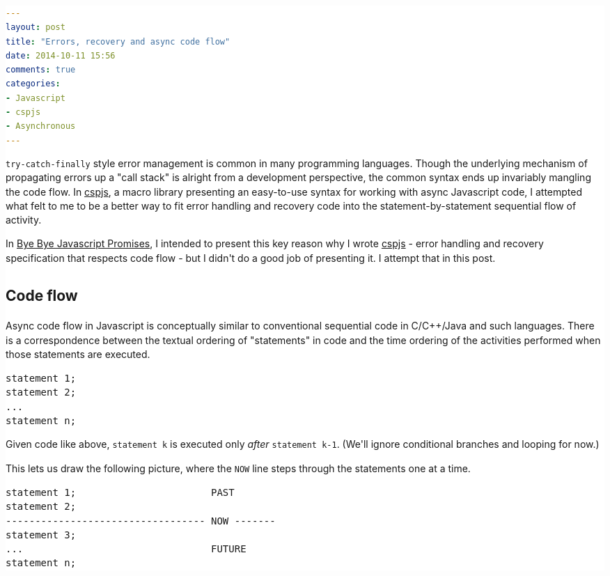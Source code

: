 ```yaml
---
layout: post
title: "Errors, recovery and async code flow"
date: 2014-10-11 15:56
comments: true
categories: 
- Javascript
- cspjs
- Asynchronous
---
```


`try-catch-finally` style error management is common in many programming
languages. Though the underlying mechanism of propagating errors up a "call
stack" is alright from a development perspective, the common syntax ends up
invariably mangling the code flow. In [cspjs][], a macro library presenting an
easy-to-use syntax for working with async Javascript code, I attempted what
felt to me to be a better way to fit error handling and recovery code into the
statement-by-statement sequential flow of activity.

In [Bye Bye Javascript Promises][bbjsp], I intended to present this key reason
why I wrote [cspjs][] - error handling and recovery specification that respects
code flow - but I didn't do a good job of presenting it. I attempt that in this
post.



## Code flow

Async code flow in Javascript is conceptually similar to conventional
sequential code in C/C++/Java and such languages. There is a correspondence
between the textual ordering of "statements" in code and the time ordering of
the activities performed when those statements are executed.

<pre style="font-family:monospace">
statement 1;
statement 2;
...
statement n;
</pre>

Given code like above, `statement k` is executed only *after* `statement k-1`.
(We'll ignore conditional branches and looping for now.)

This lets us draw the following picture, where the `NOW` line steps through the
statements one at a time. 

<pre style="font-family:monospace">
statement 1;                       PAST
statement 2;
---------------------------------- NOW -------
statement 3;
...                                FUTURE
statement n;
</pre>


[bbjsp]: /blog/2014/02/11/bye-bye-js-promises/
[cspjs]: https://github.com/srikumarks/cspjs
[golang]: http://golang.org
[muse]: https://code.google.com/p/muvee-symbolic-expressions/wiki/ExceptionHandling